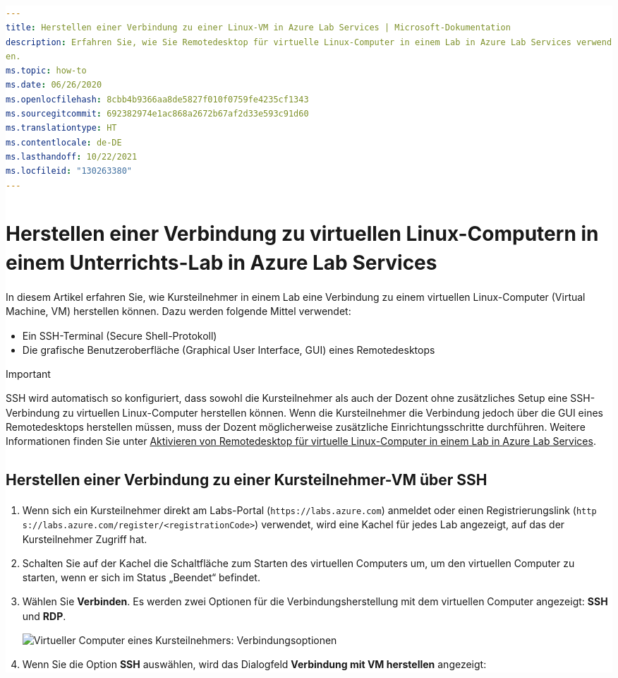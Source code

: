 ```yaml
---
title: Herstellen einer Verbindung zu einer Linux-VM in Azure Lab Services | Microsoft-Dokumentation
description: Erfahren Sie, wie Sie Remotedesktop für virtuelle Linux-Computer in einem Lab in Azure Lab Services verwenden.
ms.topic: how-to
ms.date: 06/26/2020
ms.openlocfilehash: 8cbb4b9366aa8de5827f010f0759fe4235cf1343
ms.sourcegitcommit: 692382974e1ac868a2672b67af2d33e593c91d60
ms.translationtype: HT
ms.contentlocale: de-DE
ms.lasthandoff: 10/22/2021
ms.locfileid: "130263380"
---
```

# <a name="connect-to-linux-virtual-machines-in-a-classroom-lab-of-azure-lab-services"></a>Herstellen einer Verbindung zu virtuellen Linux-Computern in einem Unterrichts-Lab in Azure Lab Services
In diesem Artikel erfahren Sie, wie Kursteilnehmer in einem Lab eine Verbindung zu einem virtuellen Linux-Computer (Virtual Machine, VM) herstellen können. Dazu werden folgende Mittel verwendet:
- Ein SSH-Terminal (Secure Shell-Protokoll)
- Die grafische Benutzeroberfläche (Graphical User Interface, GUI) eines Remotedesktops

> [!IMPORTANT] 
> SSH wird automatisch so konfiguriert, dass sowohl die Kursteilnehmer als auch der Dozent ohne zusätzliches Setup eine SSH-Verbindung zu virtuellen Linux-Computer herstellen können. Wenn die Kursteilnehmer die Verbindung jedoch über die GUI eines Remotedesktops herstellen müssen, muss der Dozent möglicherweise zusätzliche Einrichtungsschritte durchführen.  Weitere Informationen finden Sie unter [Aktivieren von Remotedesktop für virtuelle Linux-Computer in einem Lab in Azure Lab Services](how-to-enable-remote-desktop-linux.md).

## <a name="connect-to-the-student-vm-using-ssh"></a>Herstellen einer Verbindung zu einer Kursteilnehmer-VM über SSH

1. Wenn sich ein Kursteilnehmer direkt am Labs-Portal (`https://labs.azure.com`) anmeldet oder einen Registrierungslink (`https://labs.azure.com/register/<registrationCode>`) verwendet, wird eine Kachel für jedes Lab angezeigt, auf das der Kursteilnehmer Zugriff hat. 
   
1. Schalten Sie auf der Kachel die Schaltfläche zum Starten des virtuellen Computers um, um den virtuellen Computer zu starten, wenn er sich im Status „Beendet“ befindet. 

2. Wählen Sie **Verbinden**. Es werden zwei Optionen für die Verbindungsherstellung mit dem virtuellen Computer angezeigt: **SSH** und **RDP**.

    ![Virtueller Computer eines Kursteilnehmers: Verbindungsoptionen](./media/how-to-enable-remote-desktop-linux/student-vm-connect-options.png)

3. Wenn Sie die Option **SSH** auswählen, wird das Dialogfeld **Verbindung mit VM herstellen** angezeigt:  
